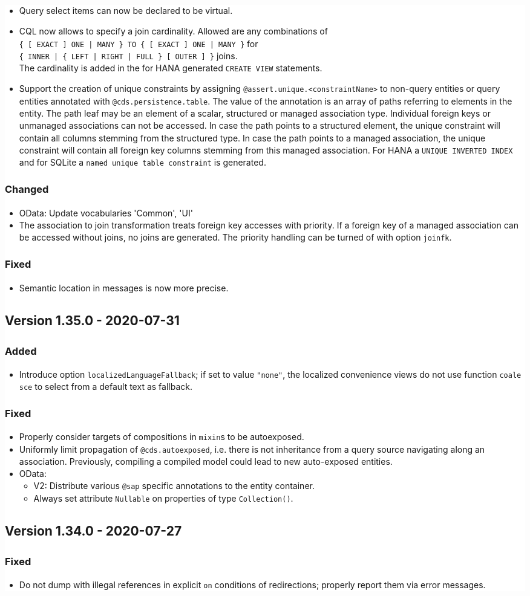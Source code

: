 - Query select items can now be declared to be virtual.

- CQL now allows to specify a join cardinality. Allowed are any combinations of  
  `{ [ EXACT ] ONE | MANY } TO { [ EXACT ] ONE | MANY }` for  
  `{ INNER | { LEFT | RIGHT | FULL } [ OUTER ] }` joins.  
  The cardinality is added in the for HANA generated `CREATE VIEW` statements.

- Support the creation of unique constraints by assigning `@assert.unique.<constraintName>` to
  non-query entities or query entities annotated with `@cds.persistence.table`. The value of the
  annotation is an array of paths referring to elements in the entity. The path leaf may
  be an element of a scalar, structured or managed association type. Individual foreign keys or
  unmanaged associations can not be accessed. In case the path points to a structured element,
  the unique constraint will contain all columns stemming from the structured type. In case
  the path points to a managed association, the unique constraint will contain all foreign key
  columns stemming from this managed association.
  For HANA a `UNIQUE INVERTED INDEX` and for SQLite a `named unique table constraint` is generated.

### Changed

- OData: Update vocabularies 'Common', 'UI'
- The association to join transformation treats foreign key accesses with priority. If a foreign key
  of a managed association can be accessed without joins, no joins are generated.
  The priority handling can be turned of with option `joinfk`.

### Fixed

- Semantic location in messages is now more precise.

## Version 1.35.0 - 2020-07-31

### Added

- Introduce option `localizedLanguageFallback`; if set to value `"none"`, the localized
  convenience views do not use function `coalesce` to select from a default text as fallback.

### Fixed

- Properly consider targets of compositions in `mixin`s to be autoexposed.
- Uniformly limit propagation of `@cds.autoexposed`, i.e.
  there is not inheritance from a query source navigating along an association.
  Previously, compiling a compiled model could lead to new auto-exposed entities.
- OData:
  + V2: Distribute various `@sap` specific annotations to the entity container.
  + Always set attribute `Nullable` on properties of type `Collection()`.

## Version 1.34.0 - 2020-07-27

### Fixed

- Do not dump with illegal references in explicit `on` conditions of redirections;
  properly report them via error messages.
